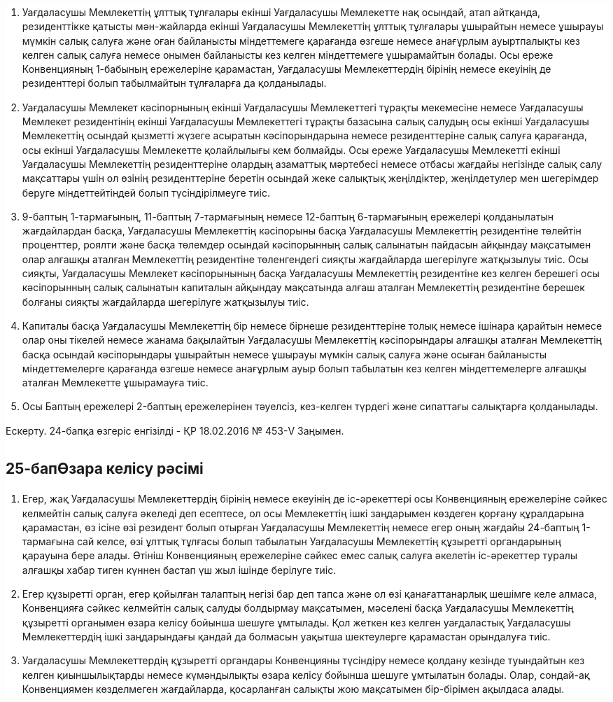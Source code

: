 1. Уағдаласушы Мемлекеттің ұлттық тұлғалары екінші Уағдаласушы Мемлекетте нақ осындай, атап айтқанда, резиденттікке қатысты мән-жайларда екінші Уағдаласушы Мемлекеттің ұлттық тұлғалары ұшырайтын немесе ұшырауы мүмкін салық салуға және оған байланысты міндеттемеге қарағанда өзгеше немесе анағұрлым ауыртпалықты кез келген салық салуға немесе онымен байланысты кез келген міндеттемеге ұшырамайтын болады. Осы ереже Конвенцияның 1-бабының ережелеріне қарамастан, Уағдаласушы Мемлекеттердің бірінің немесе екеуінің де резиденттері болып табылмайтын тұлғаларға да қолданылады.

2. Уағдаласушы Мемлекет кәсіпорнының екінші Уағдаласушы Мемлекеттегі тұрақты мекемесіне немесе Уағдаласушы Мемлекет резидентінің екінші Уағдаласушы Мемлекеттегі тұрақты базасына салық салудың осы екінші Уағдаласушы Мемлекеттің осындай қызметті жүзеге асыратын кәсіпорындарына немесе резиденттеріне салық салуға қарағанда, осы екінші Уағдаласушы Мемлекетте қолайлылығы кем болмайды. Осы ереже Уағдаласушы Мемлекетті екінші Уағдаласушы Мемлекеттің резиденттеріне олардың азаматтық мәртебесі немесе отбасы жағдайы негізінде салық салу мақсаттары үшін ол өзінің резиденттеріне беретін осындай жеке салықтық жеңілдіктер, жеңілдетулер мен шегерімдер беруге міндеттейтіндей болып түсіндірілмеуге тиіс.

3. 9-баптың 1-тармағының, 11-баптың 7-тармағының немесе 12-баптың 6-тармағының ережелерi қолданылатын жағдайлардан басқа, Уағдаласушы Мемлекеттiң кәсiпорыны басқа Уағдаласушы Мемлекеттің резидентiне төлейтiн проценттер, роялти және басқа төлемдер осындай кәсiпорынның салық салынатын пайдасын айқындау мақсатымен олар алғашқы аталған Мемлекеттiң резидентiне төленгендегi сияқты жағдайларда шегерiлуге жатқызылуы тиiс. Осы сияқты, Уағдаласушы Мемлекет кәсiпорынының басқа Уағдаласушы Мемлекеттiң резидентiне кез келген берешегi осы кәсiпорынның салық салынатын капиталын айқындау мақсатында алғаш аталған Мемлекеттiң резидентiне берешек болғаны сияқты жағдайларда шегерiлуге жатқызылуы тиiс.

4. Капиталы басқа Уағдаласушы Мемлекеттiң бiр немесе бiрнеше резиденттерiне толық немесе iшiнара қарайтын немесе олар оны тiкелей немесе жанама бақылайтын Уағдаласушы Мемлекеттің кәсiпорындары алғашқы аталған Мемлекеттiң басқа осындай кәсіпорындары ұшырайтын немесе ұшырауы мүмкiн салық салуға және осыған байланысты мiндеттемелерге қарағанда өзгеше немесе анағұрлым ауыр болып табылатын кез келген мiндеттемелерге алғашқы аталған Мемлекетте ұшырамауға тиiс.

5. Осы Баптың ережелерi 2-баптың ережелерiнен тәуелсiз, кез-келген түрдегi және сипаттағы салықтарға қолданылады.

Ескерту. 24-бапқа өзгеріс енгізілді - ҚР 18.02.2016 № 453-V Заңымен.

## 25-бапӨзара келісу рәсімі

1. Егер, жақ Уағдаласушы Мемлекеттердің бiрiнің немесе екеуiнiң де iс-әрекеттерi осы Конвенцияның ережелерiне сәйкес келмейтiн салық салуға әкеледi деп есептесе, ол осы Мемлекеттің iшкi заңдарымен көздеген қорғану құралдарына қарамастан, өз iсiне өзi резидент болып отырған Уағдаласушы Мемлекеттің немесе егер оның жағдайы 24-баптың 1-тармағына сай келсе, өзi ұлттық тұлғасы болып табылатын Уағдаласушы Мемлекеттiң құзыреттi органдарының қарауына бере алады. Өтiнiш Конвенцияның ережелерiне сәйкес емес салық салуға әкелетiн iс-әрекеттер туралы алғашқы хабар тиген күннен бастап үш жыл ішінде берiлуге тиiс.

2. Егер құзыреттi орган, егер қойылған талаптың негiзi бар деп тапса және ол өзi қанағаттанарлық шешiмге келе алмаса, Конвенцияға сәйкес келмейтiн салық салуды болдырмау мақсатымен, мәселенi басқа Уағдаласушы Мемлекеттің құзыреттi органымен өзара келiсу бойынша шешуге ұмтылады. Қол жеткен кез келген уағдаластық Уағдаласушы Мемлекеттердiң iшкi заңдарындағы қандай да болмасын уақытша шектеулерге қарамастан орындалуға тиiс.

3. Уағдаласушы Мемлекеттердің құзыреттi органдары Конвенцияны түсiндiру немесе қолдану кезінде туындайтын кез келген қиыншылықтарды немесе күмәндылықты өзара келiсу бойынша шешуге ұмтылатын болады. Олар, сондай-ақ Конвенциямен көзделмеген жағдайларда, қосарланған салықты жою мақсатымен бiр-бiрiмен ақылдаса алады.
